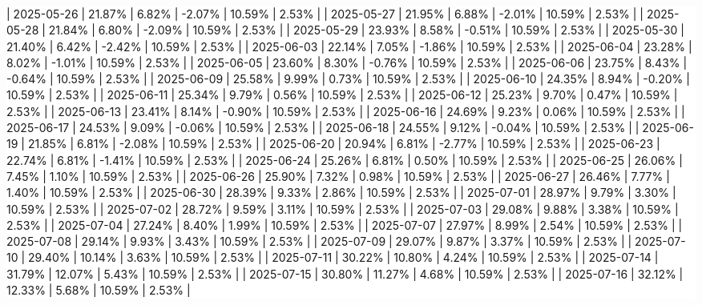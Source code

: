| 2025-05-26 | 21.87%    | 6.82%                | -2.07%      | 10.59%     | 2.53%                 |
| 2025-05-27 | 21.95%    | 6.88%                | -2.01%      | 10.59%     | 2.53%                 |
| 2025-05-28 | 21.84%    | 6.80%                | -2.09%      | 10.59%     | 2.53%                 |
| 2025-05-29 | 23.93%    | 8.58%                | -0.51%      | 10.59%     | 2.53%                 |
| 2025-05-30 | 21.40%    | 6.42%                | -2.42%      | 10.59%     | 2.53%                 |
| 2025-06-03 | 22.14%    | 7.05%                | -1.86%      | 10.59%     | 2.53%                 |
| 2025-06-04 | 23.28%    | 8.02%                | -1.01%      | 10.59%     | 2.53%                 |
| 2025-06-05 | 23.60%    | 8.30%                | -0.76%      | 10.59%     | 2.53%                 |
| 2025-06-06 | 23.75%    | 8.43%                | -0.64%      | 10.59%     | 2.53%                 |
| 2025-06-09 | 25.58%    | 9.99%                | 0.73%       | 10.59%     | 2.53%                 |
| 2025-06-10 | 24.35%    | 8.94%                | -0.20%      | 10.59%     | 2.53%                 |
| 2025-06-11 | 25.34%    | 9.79%                | 0.56%       | 10.59%     | 2.53%                 |
| 2025-06-12 | 25.23%    | 9.70%                | 0.47%       | 10.59%     | 2.53%                 |
| 2025-06-13 | 23.41%    | 8.14%                | -0.90%      | 10.59%     | 2.53%                 |
| 2025-06-16 | 24.69%    | 9.23%                | 0.06%       | 10.59%     | 2.53%                 |
| 2025-06-17 | 24.53%    | 9.09%                | -0.06%      | 10.59%     | 2.53%                 |
| 2025-06-18 | 24.55%    | 9.12%                | -0.04%      | 10.59%     | 2.53%                 |
| 2025-06-19 | 21.85%    | 6.81%                | -2.08%      | 10.59%     | 2.53%                 |
| 2025-06-20 | 20.94%    | 6.81%                | -2.77%      | 10.59%     | 2.53%                 |
| 2025-06-23 | 22.74%    | 6.81%                | -1.41%      | 10.59%     | 2.53%                 |
| 2025-06-24 | 25.26%    | 6.81%                | 0.50%       | 10.59%     | 2.53%                 |
| 2025-06-25 | 26.06%    | 7.45%                | 1.10%       | 10.59%     | 2.53%                 |
| 2025-06-26 | 25.90%    | 7.32%                | 0.98%       | 10.59%     | 2.53%                 |
| 2025-06-27 | 26.46%    | 7.77%                | 1.40%       | 10.59%     | 2.53%                 |
| 2025-06-30 | 28.39%    | 9.33%                | 2.86%       | 10.59%     | 2.53%                 |
| 2025-07-01 | 28.97%    | 9.79%                | 3.30%       | 10.59%     | 2.53%                 |
| 2025-07-02 | 28.72%    | 9.59%                | 3.11%       | 10.59%     | 2.53%                 |
| 2025-07-03 | 29.08%    | 9.88%                | 3.38%       | 10.59%     | 2.53%                 |
| 2025-07-04 | 27.24%    | 8.40%                | 1.99%       | 10.59%     | 2.53%                 |
| 2025-07-07 | 27.97%    | 8.99%                | 2.54%       | 10.59%     | 2.53%                 |
| 2025-07-08 | 29.14%    | 9.93%                | 3.43%       | 10.59%     | 2.53%                 |
| 2025-07-09 | 29.07%    | 9.87%                | 3.37%       | 10.59%     | 2.53%                 |
| 2025-07-10 | 29.40%    | 10.14%               | 3.63%       | 10.59%     | 2.53%                 |
| 2025-07-11 | 30.22%    | 10.80%               | 4.24%       | 10.59%     | 2.53%                 |
| 2025-07-14 | 31.79%    | 12.07%               | 5.43%       | 10.59%     | 2.53%                 |
| 2025-07-15 | 30.80%    | 11.27%               | 4.68%       | 10.59%     | 2.53%                 |
| 2025-07-16 | 32.12%    | 12.33%               | 5.68%       | 10.59%     | 2.53%                 |
